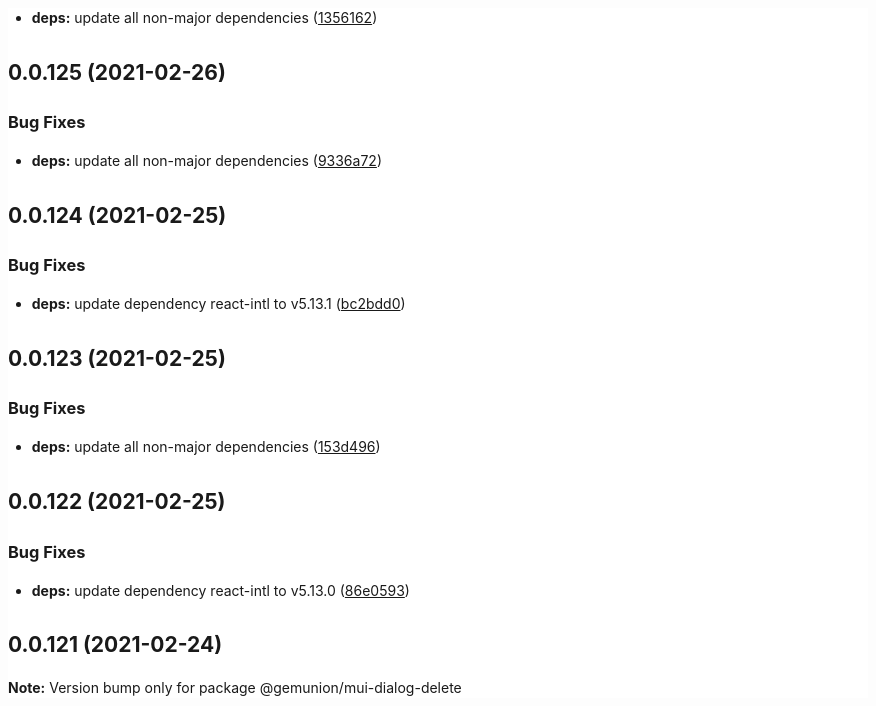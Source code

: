 * **deps:** update all non-major dependencies ([1356162](https://github.com/memoryOS/material-ui/commit/1356162b8842d72d69864211b0f3795c9912dc56))





## 0.0.125 (2021-02-26)


### Bug Fixes

* **deps:** update all non-major dependencies ([9336a72](https://github.com/memoryOS/material-ui/commit/9336a7269988297b6e2d631b86ebee88c87bd01d))





## 0.0.124 (2021-02-25)


### Bug Fixes

* **deps:** update dependency react-intl to v5.13.1 ([bc2bdd0](https://github.com/memoryOS/material-ui/commit/bc2bdd06a56ed0b4276f72054301b11367f9936e))





## 0.0.123 (2021-02-25)


### Bug Fixes

* **deps:** update all non-major dependencies ([153d496](https://github.com/memoryOS/material-ui/commit/153d496c87d5a0f6db2912e2b8e0a8b85fb8a7a9))





## 0.0.122 (2021-02-25)


### Bug Fixes

* **deps:** update dependency react-intl to v5.13.0 ([86e0593](https://github.com/memoryOS/material-ui/commit/86e05939ae213fa45244dd2eb0b3dd13ed46ecbf))





## 0.0.121 (2021-02-24)

**Note:** Version bump only for package @gemunion/mui-dialog-delete


